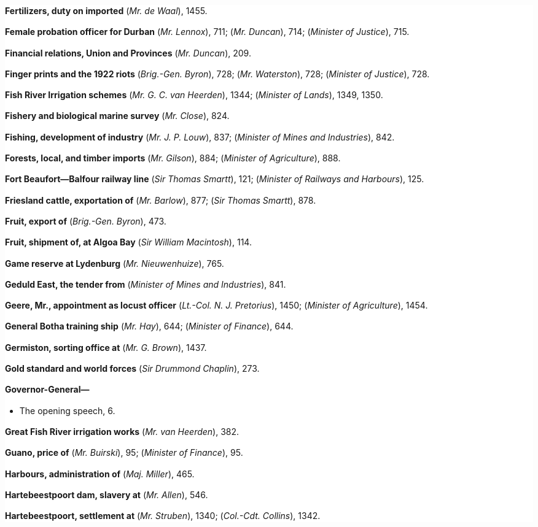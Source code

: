 <p><b>Fertilizers, duty on imported</b> (<i>Mr. de Waal</i>), 1455.</p>

<p><b>Female probation officer for Durban</b> (<i>Mr. Lennox</i>), 711; (<i>Mr. Duncan</i>), 714; (<i>Minister of Justice</i>), 715.</p>

<p><b>Financial relations, Union and Provinces</b> (<i>Mr. Duncan</i>), 209.</p>

<p><b>Finger prints and the 1922 riots</b> (<i>Brig.-Gen. Byron</i>), 728; (<i>Mr. Waterston</i>), 728; (<i>Minister of Justice</i>), 728.</p>

<p><b>Fish River Irrigation schemes</b> (<i>Mr. G. C. van Heerden</i>), 1344; (<i>Minister of Lands</i>), 1349, 1350.</p>

<p><b>Fishery and biological marine survey</b> (<i>Mr. Close</i>), 824.</p>

<p><b>Fishing, development of industry</b> (<i>Mr. J. P. Louw</i>), 837; (<i>Minister of Mines and Industries</i>), 842.</p>

<p><b>Forests, local, and timber imports</b> (<i>Mr. Gilson</i>), 884; (<i>Minister of Agriculture</i>), 888.</p>

<p><b>Fort Beaufort&#x2014;Balfour railway line</b> (<i>Sir Thomas Smartt</i>), 121; (<i>Minister of Railways and Harbours</i>), 125.</p>

<p><b>Friesland cattle, exportation of</b> (<i>Mr. Barlow</i>), 877; (<i>Sir Thomas Smartt</i>), 878.</p>

<p><b>Fruit, export of</b> (<i>Brig.-Gen. Byron</i>), 473.</p>

<p><b>Fruit, shipment of, at Algoa Bay</b> (<i>Sir William Macintosh</i>), 114.</p>

<p><b>Game reserve at Lydenburg</b> (<i>Mr. Nieuwenhuize</i>), 765.</p>

<p><b>Geduld East, the tender from</b> (<i>Minister of Mines and Industries</i>), 841.</p>

<p><b>Geere, Mr., appointment as locust officer</b> (<i>Lt.-Col. N. J. Pretorius</i>), 1450; (<i>Minister of Agriculture</i>), 1454.</p>

<p><b>General Botha training ship</b> (<i>Mr. Hay</i>), 644; (<i>Minister of Finance</i>), 644.</p>

<p><b>Germiston, sorting office at</b> (<i>Mr. G. Brown</i>), 1437.</p>

<p><b>Gold standard and world forces</b> (<i>Sir Drummond Chaplin</i>), 273.</p>

<p><b><span class="col_I4" refersTo="page_0014"/>Governor-General&#x2014;</b></p>

<ul>

<li>The opening speech, 6.</li>

</ul>

<p><b>Great Fish River irrigation works</b> (<i>Mr. van Heerden</i>), 382.</p>

<p><b>Guano, price of</b> (<i>Mr. Buirski</i>), 95; (<i>Minister of Finance</i>), 95.</p>

<p><b>Harbours, administration of</b> (<i>Maj. Miller</i>), 465.</p>

<p><b>Hartebeestpoort dam, slavery at</b> (<i>Mr. Allen</i>), 546.</p>

<p><b>Hartebeestpoort, settlement at</b> (<i>Mr. Struben</i>), 1340; (<i>Col.-Cdt. Collins</i>), 1342.</p>
